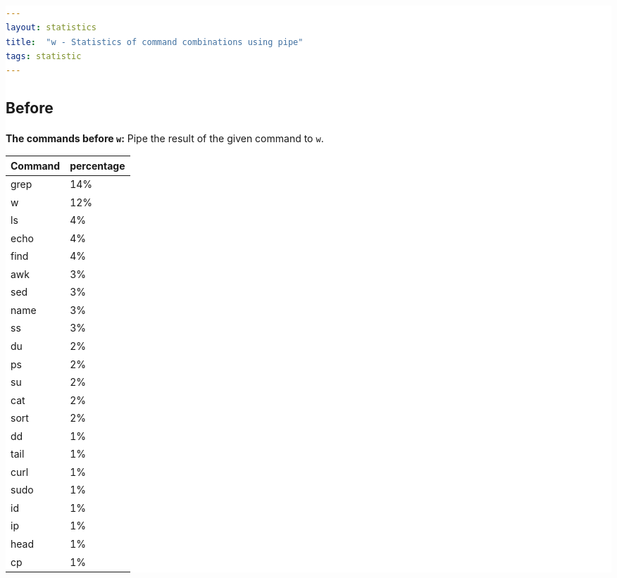 ```yaml
---
layout: statistics
title:  "w - Statistics of command combinations using pipe"
tags: statistic
---
```


## Before

__The commands before `w`:__ Pipe the result of the given command to `w`.

| Command | percentage |
|--------|--------|
| grep | 14% |
| w | 12% |
| ls | 4% |
| echo | 4% |
| find | 4% |
| awk | 3% |
| sed | 3% |
| name | 3% |
| ss | 3% |
| du | 2% |
| ps | 2% |
| su | 2% |
| cat | 2% |
| sort | 2% |
| dd | 1% |
| tail | 1% |
| curl | 1% |
| sudo | 1% |
| id | 1% |
| ip | 1% |
| head | 1% |
| cp | 1% |

